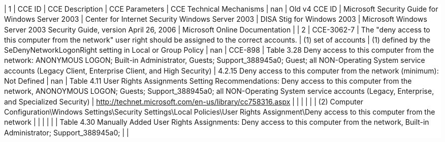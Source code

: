 |   1 | CCE ID       | CCE Description                                                                                                                                          | CCE Parameters                                            | CCE Technical Mechanisms                                                                                                                                                                                                                                                                                                                                |          nan | Old v4 CCE ID | Microsoft Security Guide for Windows Server 2003                                                                                                                                                                                                                                                                                                                      | Center for Internet Security Windows Server 2003                                                                                                                                                                 | DISA Stig for Windows 2003                                                                                                                                                                                                                                | Microsoft Windows Server 2003 Security Guide, version April 26, 2006                                                                                                                                                                                                                        | Microsoft Online Documentation                                                                              |
|   2 | CCE-3062-7   | The "deny access to this computer from the network" user right should be assigned to the correct accounts.                                               | (1) set of accounts                                       | (1) defined by the SeDenyNetworkLogonRight setting in Local or Group Policy                                                                                                                                                                                                                                                                             |          nan | CCE-898       | Table 3.28 Deny access to this computer from the network: ANONYMOUS LOGON; Built-in Administrator, Guests; Support_388945a0; Guest; all NON-Operating System service accounts (Legacy Client, Enterprise Client, and High Security)                                                                                                                                   | 4.2.15 Deny access to this computer from the network (minimum): Not Defined                                                                                                                                      | nan                                                                                                                                                                                                                                                       | Table 4.11 User Rights Assignments Setting Recommendations: Deny access to this computer from the network, ANONOYMOUS LOGON; Guests; Support_388945a0; all NON-Operating System service accounts (Legacy, Enterprise, and Specialized Security)                                             | http://technet.microsoft.com/en-us/library/cc758316.aspx                                                    |
|     |              |                                                                                                                                                          |                                                           | (2) Computer Configuration\Windows Settings\Security Settings\Local Policies\User Rights Assignment\Deny access to this computer from the network                                                                                                                                                                                                       |              |               |                                                                                                                                                                                                                                                                                                                                                                       |                                                                                                                                                                                                                  |                                                                                                                                                                                                                                                           | Table 4.30 Manually Added User Rights Assignments: Deny access to this computer from the network, Built-in Administrator; Support_388945a0;                                                                                                                                                 |                                                                                                             |